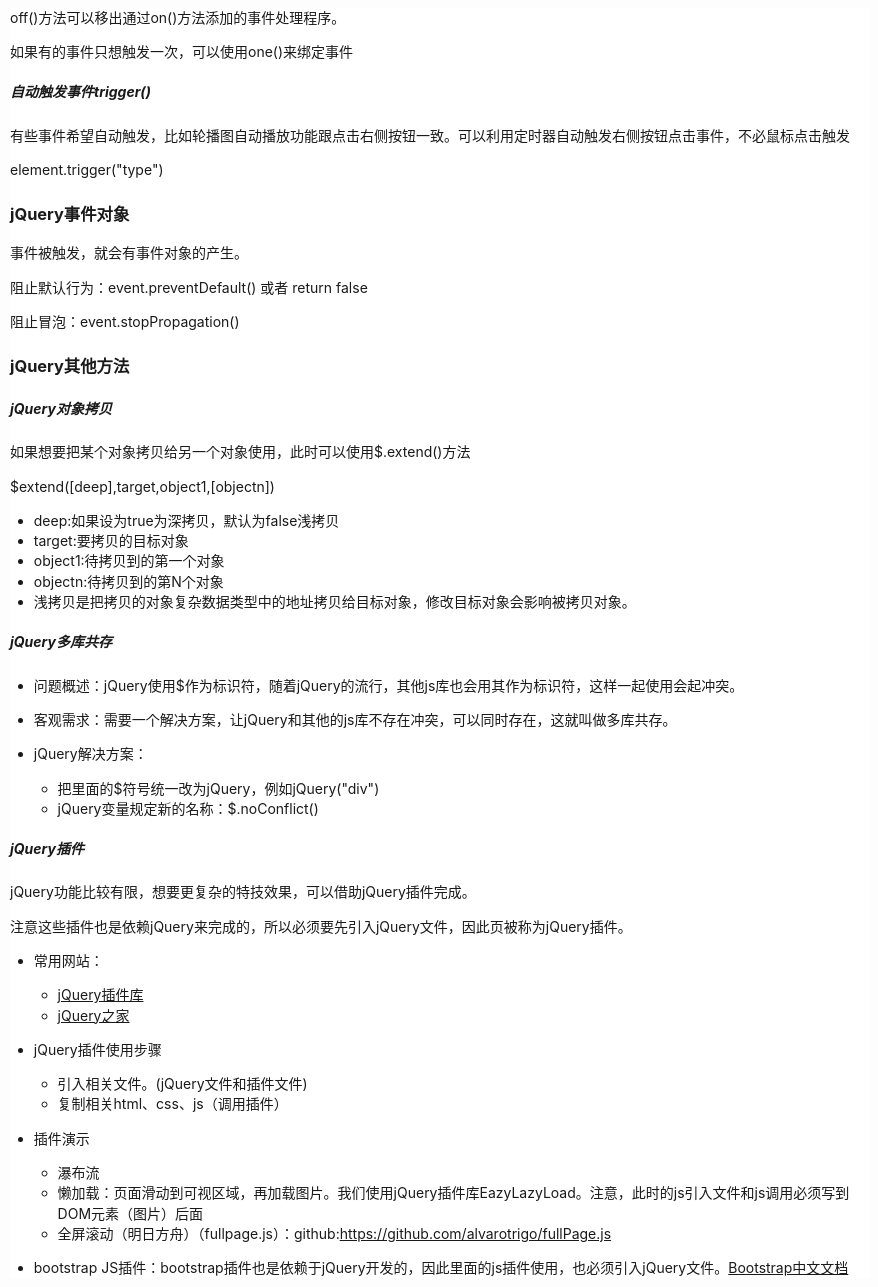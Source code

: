 off()方法可以移出通过on()方法添加的事件处理程序。

如果有的事件只想触发一次，可以使用one()来绑定事件

##### 自动触发事件trigger()

有些事件希望自动触发，比如轮播图自动播放功能跟点击右侧按钮一致。可以利用定时器自动触发右侧按钮点击事件，不必鼠标点击触发

element.trigger("type")

### jQuery事件对象

事件被触发，就会有事件对象的产生。

阻止默认行为：event.preventDefault() 或者 return false

阻止冒泡：event.stopPropagation()

### jQuery其他方法

##### jQuery对象拷贝

如果想要把某个对象拷贝给另一个对象使用，此时可以使用$.extend()方法

$extend([deep],target,object1,[objectn])

+ deep:如果设为true为深拷贝，默认为false浅拷贝
+ target:要拷贝的目标对象
+ object1:待拷贝到的第一个对象
+ objectn:待拷贝到的第N个对象
+ 浅拷贝是把拷贝的对象复杂数据类型中的地址拷贝给目标对象，修改目标对象会影响被拷贝对象。

##### jQuery多库共存

+ 问题概述：jQuery使用$作为标识符，随着jQuery的流行，其他js库也会用其作为标识符，这样一起使用会起冲突。

+ 客观需求：需要一个解决方案，让jQuery和其他的js库不存在冲突，可以同时存在，这就叫做多库共存。

+ jQuery解决方案：
  + 把里面的$符号统一改为jQuery，例如jQuery("div")
  + jQuery变量规定新的名称：$.noConflict()

##### jQuery插件

jQuery功能比较有限，想要更复杂的特技效果，可以借助jQuery插件完成。

注意这些插件也是依赖jQuery来完成的，所以必须要先引入jQuery文件，因此页被称为jQuery插件。

+ 常用网站：
  + <a href="https://www.jq22.com/">jQuery插件库</a>
  + <a href="https://www.htmleaf.com/">jQuery之家</a>
+ jQuery插件使用步骤
  + 引入相关文件。(jQuery文件和插件文件)
  + 复制相关html、css、js（调用插件）
+ 插件演示
  + 瀑布流
  + 懒加载：页面滑动到可视区域，再加载图片。我们使用jQuery插件库EazyLazyLoad。注意，此时的js引入文件和js调用必须写到DOM元素（图片）后面 
  + 全屏滚动（明日方舟）（fullpage.js）：github:https://github.com/alvarotrigo/fullPage.js

+ bootstrap JS插件：bootstrap插件也是依赖于jQuery开发的，因此里面的js插件使用，也必须引入jQuery文件。<a href="https://v3.bootcss.com">Bootstrap中文文档</a>